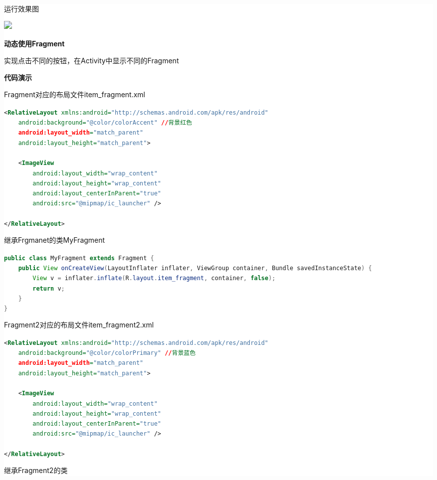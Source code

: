 运行效果图

![](http://upload-images.jianshu.io/upload_images/1780352-bd36369dc712c754.png?imageMogr2/auto-orient/strip%7CimageView2/2/w/1240)

**动态使用Fragment**

实现点击不同的按钮，在Activity中显示不同的Fragment

**代码演示**

Fragment对应的布局文件item_fragment.xml

```xml
<RelativeLayout xmlns:android="http://schemas.android.com/apk/res/android"
    android:background="@color/colorAccent" //背景红色
    android:layout_width="match_parent"
    android:layout_height="match_parent">

    <ImageView
        android:layout_width="wrap_content"
        android:layout_height="wrap_content"
        android:layout_centerInParent="true"
        android:src="@mipmap/ic_launcher" />

</RelativeLayout>
```

继承Frgmanet的类MyFragment

```java
public class MyFragment extends Fragment {
    public View onCreateView(LayoutInflater inflater, ViewGroup container, Bundle savedInstanceState) {
        View v = inflater.inflate(R.layout.item_fragment, container, false);
        return v;
    }
}
```

Fragment2对应的布局文件item_fragment2.xml

```Xml
<RelativeLayout xmlns:android="http://schemas.android.com/apk/res/android"
    android:background="@color/colorPrimary" //背景蓝色
    android:layout_width="match_parent"
    android:layout_height="match_parent">

    <ImageView
        android:layout_width="wrap_content"
        android:layout_height="wrap_content"
        android:layout_centerInParent="true"
        android:src="@mipmap/ic_launcher" />

</RelativeLayout>
```

继承Fragment2的类
